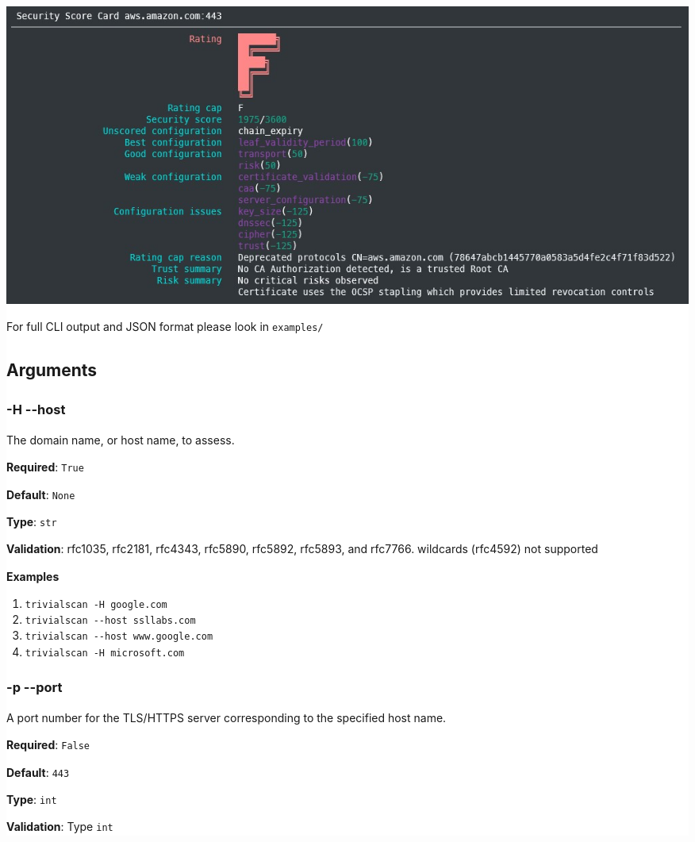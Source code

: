 ![trivialscan summary](./images/trivialscan-score-card.jpg)

For full CLI output and JSON format please look in `examples/`

## Arguments

### -H --host

The domain name, or host name, to assess.

**Required**: `True`

**Default**: `None`

**Type**: `str`

**Validation**: rfc1035, rfc2181, rfc4343, rfc5890, rfc5892, rfc5893, and rfc7766. wildcards (rfc4592) not supported

**Examples**
1. `trivialscan -H google.com`
2. `trivialscan --host ssllabs.com`
3. `trivialscan --host www.google.com`
4. `trivialscan -H microsoft.com`

### -p --port

A port number for the TLS/HTTPS server corresponding to the specified host name.

**Required**: `False`

**Default**: `443`

**Type**: `int`

**Validation**: Type `int`
